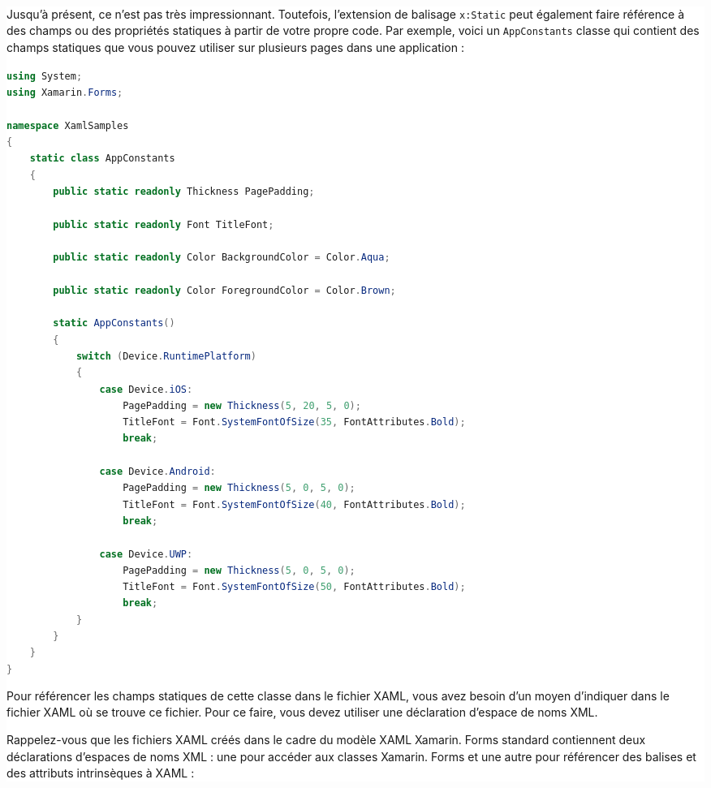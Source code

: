 Jusqu’à présent, ce n’est pas très impressionnant. Toutefois, l’extension de balisage `x:Static` peut également faire référence à des champs ou des propriétés statiques à partir de votre propre code. Par exemple, voici un `AppConstants` classe qui contient des champs statiques que vous pouvez utiliser sur plusieurs pages dans une application :

```csharp
using System;
using Xamarin.Forms;

namespace XamlSamples
{
    static class AppConstants
    {
        public static readonly Thickness PagePadding;

        public static readonly Font TitleFont;

        public static readonly Color BackgroundColor = Color.Aqua;

        public static readonly Color ForegroundColor = Color.Brown;

        static AppConstants()
        {
            switch (Device.RuntimePlatform)
            {
                case Device.iOS:
                    PagePadding = new Thickness(5, 20, 5, 0);
                    TitleFont = Font.SystemFontOfSize(35, FontAttributes.Bold);
                    break;

                case Device.Android:
                    PagePadding = new Thickness(5, 0, 5, 0);
                    TitleFont = Font.SystemFontOfSize(40, FontAttributes.Bold);
                    break;

                case Device.UWP:
                    PagePadding = new Thickness(5, 0, 5, 0);
                    TitleFont = Font.SystemFontOfSize(50, FontAttributes.Bold);
                    break;
            }
        }
    }
}
```

Pour référencer les champs statiques de cette classe dans le fichier XAML, vous avez besoin d’un moyen d’indiquer dans le fichier XAML où se trouve ce fichier. Pour ce faire, vous devez utiliser une déclaration d’espace de noms XML.

Rappelez-vous que les fichiers XAML créés dans le cadre du modèle XAML Xamarin. Forms standard contiennent deux déclarations d’espaces de noms XML : une pour accéder aux classes Xamarin. Forms et une autre pour référencer des balises et des attributs intrinsèques à XAML :
